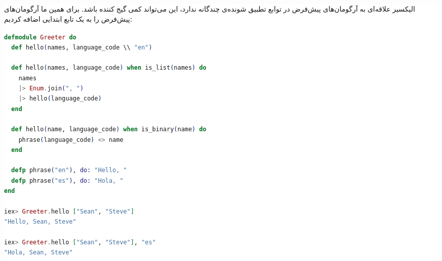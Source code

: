 الیکسیر علاقه‌ای به آرگومان‌های پیش‌فرض در توابع تطبیق شونده‌ی چندگانه ندارد، این می‌تواند کمی  گیج کننده باشد.
برای همین ما آرگومان‌های پیش‌فرض را به یک تابع ابتدایی اضافه کردیم:

```elixir
defmodule Greeter do
  def hello(names, language_code \\ "en")

  def hello(names, language_code) when is_list(names) do
    names
    |> Enum.join(", ")
    |> hello(language_code)
  end

  def hello(name, language_code) when is_binary(name) do
    phrase(language_code) <> name
  end

  defp phrase("en"), do: "Hello, "
  defp phrase("es"), do: "Hola, "
end

iex> Greeter.hello ["Sean", "Steve"]
"Hello, Sean, Steve"

iex> Greeter.hello ["Sean", "Steve"], "es"
"Hola, Sean, Steve"
```
